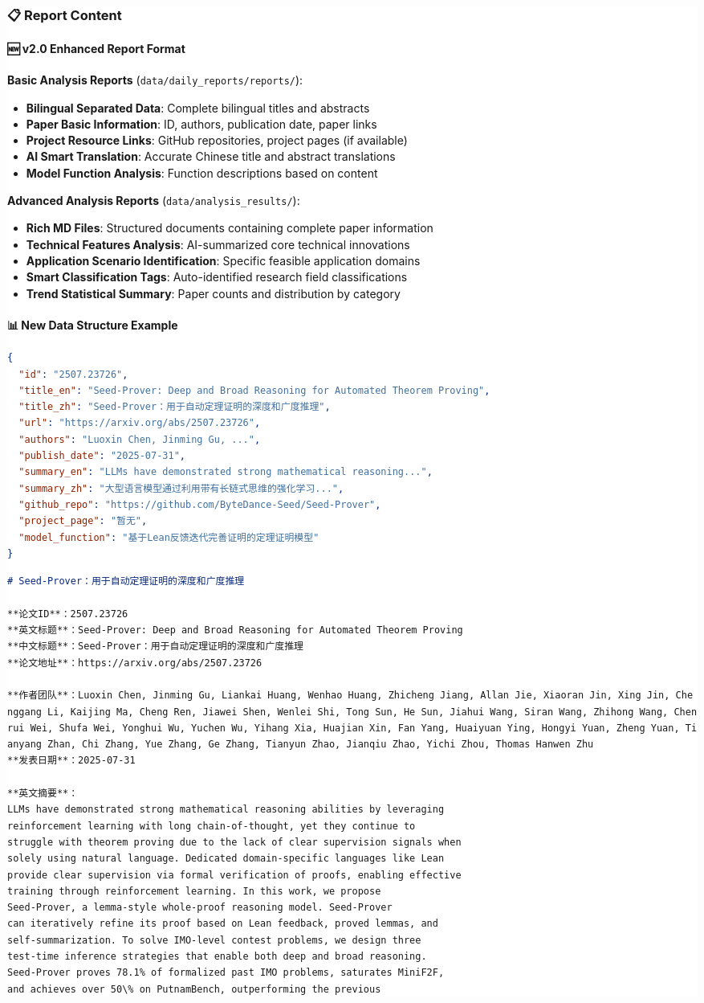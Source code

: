 ### 📋 Report Content

#### 🆕 v2.0 Enhanced Report Format

**Basic Analysis Reports** (`data/daily_reports/reports/`):

- **Bilingual Separated Data**: Complete bilingual titles and abstracts
- **Paper Basic Information**: ID, authors, publication date, paper links
- **Project Resource Links**: GitHub repositories, project pages (if available)
- **AI Smart Translation**: Accurate Chinese title and abstract translations
- **Model Function Analysis**: Function descriptions based on content

**Advanced Analysis Reports** (`data/analysis_results/`):

- **Rich MD Files**: Structured documents containing complete paper information
- **Technical Features Analysis**: AI-summarized core technical innovations
- **Application Scenario Identification**: Specific feasible application domains
- **Smart Classification Tags**: Auto-identified research field classifications
- **Trend Statistical Summary**: Paper counts and distribution by category

#### 📊 New Data Structure Example

```json
{
  "id": "2507.23726",
  "title_en": "Seed-Prover: Deep and Broad Reasoning for Automated Theorem Proving",
  "title_zh": "Seed-Prover：用于自动定理证明的深度和广度推理",
  "url": "https://arxiv.org/abs/2507.23726",
  "authors": "Luoxin Chen, Jinming Gu, ...",
  "publish_date": "2025-07-31",
  "summary_en": "LLMs have demonstrated strong mathematical reasoning...",
  "summary_zh": "大型语言模型通过利用带有长链式思维的强化学习...",
  "github_repo": "https://github.com/ByteDance-Seed/Seed-Prover",
  "project_page": "暂无",
  "model_function": "基于Lean反馈迭代完善证明的定理证明模型"
}
```

```MarkDown
# Seed-Prover：用于自动定理证明的深度和广度推理

**论文ID**：2507.23726
**英文标题**：Seed-Prover: Deep and Broad Reasoning for Automated Theorem Proving
**中文标题**：Seed-Prover：用于自动定理证明的深度和广度推理
**论文地址**：https://arxiv.org/abs/2507.23726

**作者团队**：Luoxin Chen, Jinming Gu, Liankai Huang, Wenhao Huang, Zhicheng Jiang, Allan Jie, Xiaoran Jin, Xing Jin, Chenggang Li, Kaijing Ma, Cheng Ren, Jiawei Shen, Wenlei Shi, Tong Sun, He Sun, Jiahui Wang, Siran Wang, Zhihong Wang, Chenrui Wei, Shufa Wei, Yonghui Wu, Yuchen Wu, Yihang Xia, Huajian Xin, Fan Yang, Huaiyuan Ying, Hongyi Yuan, Zheng Yuan, Tianyang Zhan, Chi Zhang, Yue Zhang, Ge Zhang, Tianyun Zhao, Jianqiu Zhao, Yichi Zhou, Thomas Hanwen Zhu
**发表日期**：2025-07-31

**英文摘要**：
LLMs have demonstrated strong mathematical reasoning abilities by leveraging
reinforcement learning with long chain-of-thought, yet they continue to
struggle with theorem proving due to the lack of clear supervision signals when
solely using natural language. Dedicated domain-specific languages like Lean
provide clear supervision via formal verification of proofs, enabling effective
training through reinforcement learning. In this work, we propose
Seed-Prover, a lemma-style whole-proof reasoning model. Seed-Prover
can iteratively refine its proof based on Lean feedback, proved lemmas, and
self-summarization. To solve IMO-level contest problems, we design three
test-time inference strategies that enable both deep and broad reasoning.
Seed-Prover proves 78.1% of formalized past IMO problems, saturates MiniF2F,
and achieves over 50\% on PutnamBench, outperforming the previous
```
